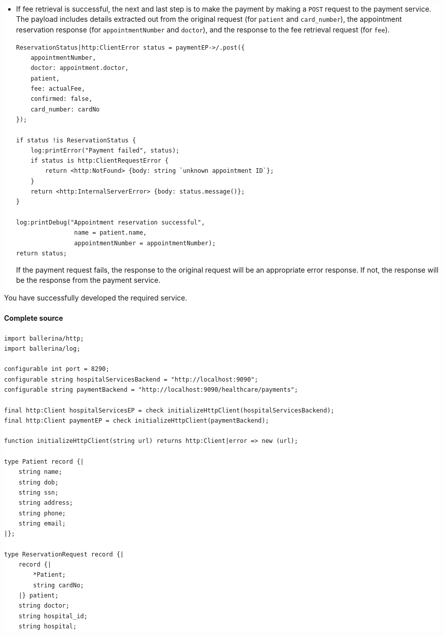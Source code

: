 - If fee retrieval is successful, the next and last step is to make the payment by making a `POST` request to the payment service. The payload includes details extracted out from the original request (for `patient` and `card_number`), the appointment reservation response (for `appointmentNumber` and `doctor`), and the response to the fee retrieval request (for `fee`).

    ```ballerina
    ReservationStatus|http:ClientError status = paymentEP->/.post({
        appointmentNumber,
        doctor: appointment.doctor,
        patient,
        fee: actualFee,
        confirmed: false,
        card_number: cardNo
    });

    if status !is ReservationStatus {
        log:printError("Payment failed", status);
        if status is http:ClientRequestError {
            return <http:NotFound> {body: string `unknown appointment ID`};
        }
        return <http:InternalServerError> {body: status.message()};
    }

    log:printDebug("Appointment reservation successful", 
                    name = patient.name, 
                    appointmentNumber = appointmentNumber);
    return status;
    ```

    If the payment request fails, the response to the original request will be an appropriate error response. If not, the response will be the response from the payment service.

You have successfully developed the required service.

#### Complete source

```ballerina
import ballerina/http;
import ballerina/log;

configurable int port = 8290;
configurable string hospitalServicesBackend = "http://localhost:9090";
configurable string paymentBackend = "http://localhost:9090/healthcare/payments";

final http:Client hospitalServicesEP = check initializeHttpClient(hospitalServicesBackend);
final http:Client paymentEP = check initializeHttpClient(paymentBackend);

function initializeHttpClient(string url) returns http:Client|error => new (url);

type Patient record {|
    string name;
    string dob;
    string ssn;
    string address;
    string phone;
    string email;
|};

type ReservationRequest record {|
    record {|
        *Patient;
        string cardNo;
    |} patient;
    string doctor;
    string hospital_id;
    string hospital;
```